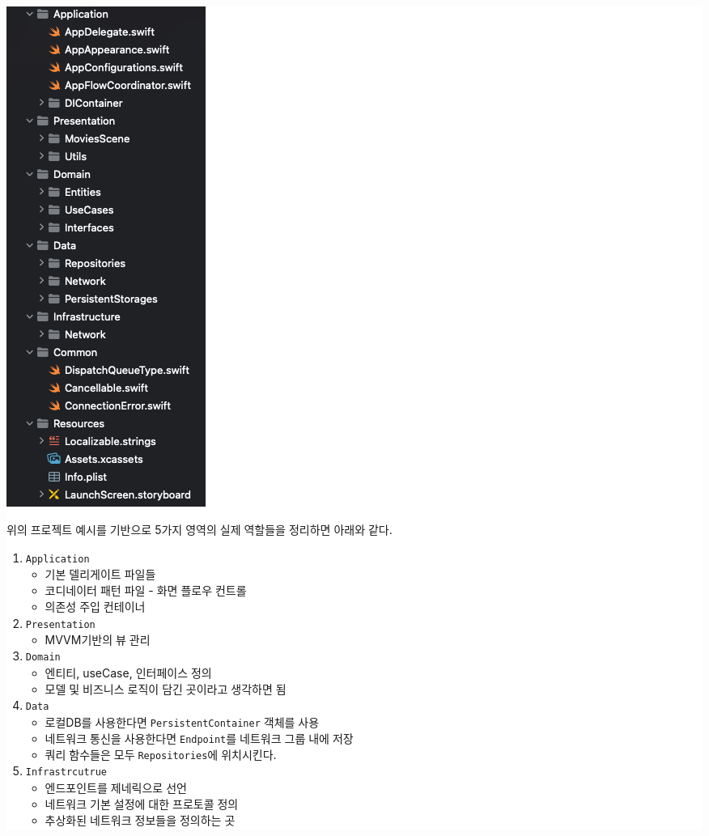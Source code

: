 ![30-2](../.vuepress/assets/snack/30-2.png)

위의 프로젝트 예시를 기반으로 5가지 영역의 실제 역할들을 정리하면 아래와 같다.

1. `Application`
    - 기본 델리게이트 파일들
    - 코디네이터 패턴 파일 - 화면 플로우 컨트롤
    - 의존성 주입 컨테이너
2. `Presentation`
    - MVVM기반의 뷰 관리
3. `Domain`
    - 엔티티, useCase, 인터페이스 정의
    - 모델 및 비즈니스 로직이 담긴 곳이라고 생각하면 됨
4. `Data`
    - 로컬DB를 사용한다면 `PersistentContainer` 객체를 사용
    - 네트워크 통신을 사용한다면 `Endpoint`를 네트워크 그룹 내에 저장
    - 쿼리 함수들은 모두 `Repositories`에 위치시킨다.
5. `Infrastrcutrue`
    - 엔드포인트를 제네릭으로 선언
    - 네트워크 기본 설정에 대한 프로토콜 정의
    - 추상화된 네트워크 정보들을 정의하는 곳
